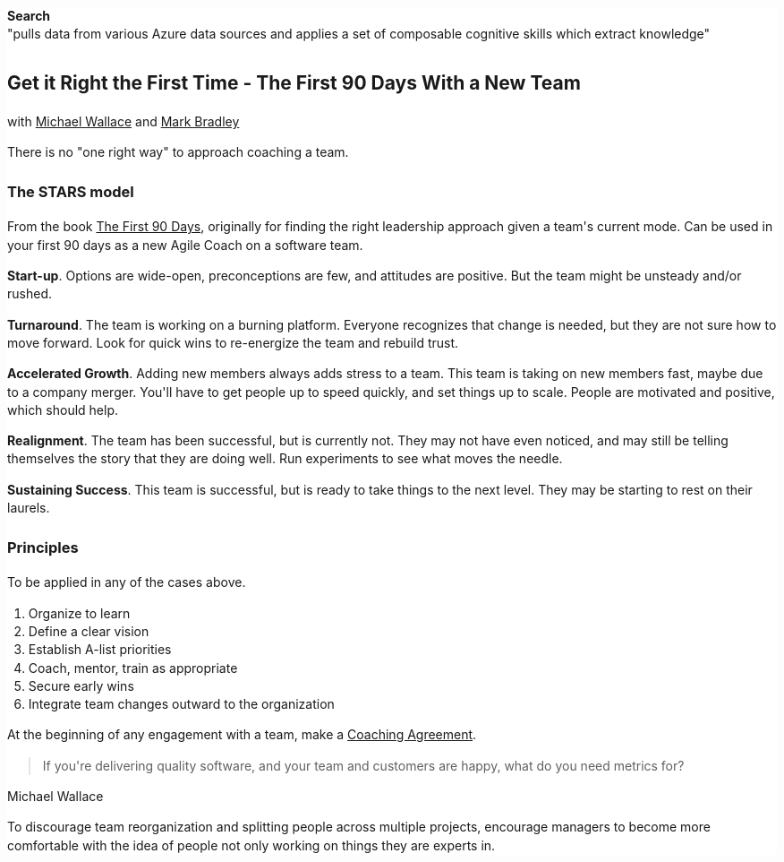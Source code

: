 **Search**  
"pulls data from various Azure data sources and applies a set of composable cognitive skills which extract knowledge"  

## Get it Right the First Time - The First 90 Days With a New Team
with [Michael Wallace](https://twitter.com/@MichaelWallace) and [Mark Bradley](https://twitter.com/@mbradley69?nice)

There is no "one right way" to approach coaching a team.

### The STARS model 
From the book [The First 90 Days](https://www.amazon.com/First-Days-Updated-Expanded-Strategies-ebook/dp/B00B6U63ZE), originally for finding the right leadership approach given a team's current mode. Can be used in your first 90 days as a new Agile Coach on a software team.

**Start-up**. Options are wide-open, preconceptions are few, and attitudes are positive. But the team might be unsteady and/or rushed.

**Turnaround**. The team is working on a burning platform. Everyone recognizes that change is needed, but they are not sure how to move forward. Look for quick wins to re-energize the team and rebuild trust.

**Accelerated Growth**. Adding new members always adds stress to a team. This team is taking on new members fast, maybe due to a company merger. You'll have to get people up to speed quickly, and set things up to scale. People are motivated and positive, which should help.
  
**Realignment**. The team has been successful, but is currently not. They may not have even noticed, and may still be telling themselves the story that they are doing well. Run experiments to see what moves the needle.
  
**Sustaining Success**. This team is successful, but is ready to take things to the next level. They may be starting to rest on their laurels.  

### Principles
To be applied in any of the cases above.

1. Organize to learn
2. Define a clear vision
3. Establish A-list priorities
4. Coach, mentor, train as appropriate
5. Secure early wins
6. Integrate team changes outward to the organization

At the beginning of any engagement with a team, make a [Coaching Agreement](https://qualityswdev.com/2016/07/26/coaching-agreement/).

> If you're delivering quality software, and your team and customers are happy, what do you need metrics for?

Michael Wallace

To discourage team reorganization and splitting people across multiple projects, encourage managers to become more comfortable with the idea of people not only working on things they are experts in.
